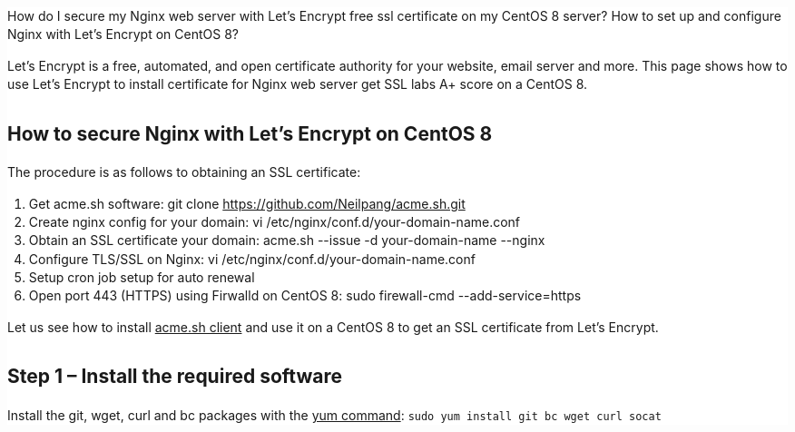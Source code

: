 How do I secure my Nginx web server with Let’s Encrypt free ssl certificate on my CentOS 8 server? How to set up and configure Nginx with Let’s Encrypt on CentOS 8?

 Let’s Encrypt is a free, automated, and open certificate authority for your website, email server and more. This page shows how to use Let’s Encrypt to install certificate for Nginx web server get SSL labs A+ score on a CentOS 8\. 

How to secure Nginx with Let’s Encrypt on CentOS 8
--------------------------------------------------

The procedure is as follows to obtaining an SSL certificate:

1. Get acme.sh software:
git clone https://github.com/Neilpang/acme.sh.git
2. Create nginx config for your domain:
vi /etc/nginx/conf.d/your-domain-name.conf
3. Obtain an SSL certificate your domain:
acme.sh --issue -d your-domain-name --nginx
4. Configure TLS/SSL on Nginx:
vi /etc/nginx/conf.d/your-domain-name.conf
5. Setup cron job setup for auto renewal
6. Open port 443 (HTTPS) using Firwalld on CentOS 8:
sudo firewall-cmd --add-service=https

Let us see how to install [acme.sh client](https://github.com/Neilpang/acme.sh) and use it on a CentOS 8 to get an SSL certificate from Let’s Encrypt.

Step 1 – Install the required software
--------------------------------------

Install the git, wget, curl and bc packages with the [yum command](https://www.cyberciti.biz/faq/rhel-centos-fedora-linux-yum-command-howto/):
`sudo yum install git bc wget curl socat`